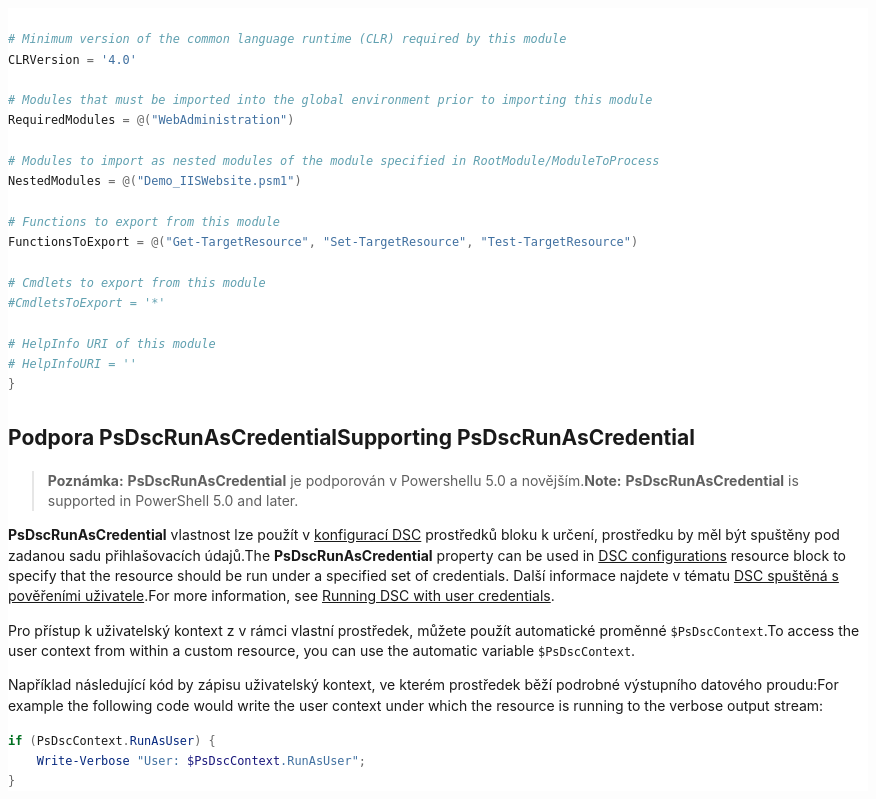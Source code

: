 ```powershell

# Minimum version of the common language runtime (CLR) required by this module
CLRVersion = '4.0'

# Modules that must be imported into the global environment prior to importing this module
RequiredModules = @("WebAdministration")

# Modules to import as nested modules of the module specified in RootModule/ModuleToProcess
NestedModules = @("Demo_IISWebsite.psm1")

# Functions to export from this module
FunctionsToExport = @("Get-TargetResource", "Set-TargetResource", "Test-TargetResource")

# Cmdlets to export from this module
#CmdletsToExport = '*'

# HelpInfo URI of this module
# HelpInfoURI = ''
}
```

## <a name="supporting-psdscrunascredential"></a><span data-ttu-id="61ab5-160">Podpora PsDscRunAsCredential</span><span class="sxs-lookup"><span data-stu-id="61ab5-160">Supporting PsDscRunAsCredential</span></span>

><span data-ttu-id="61ab5-161">**Poznámka:** **PsDscRunAsCredential** je podporován v Powershellu 5.0 a novějším.</span><span class="sxs-lookup"><span data-stu-id="61ab5-161">**Note:** **PsDscRunAsCredential** is supported in PowerShell 5.0 and later.</span></span>

<span data-ttu-id="61ab5-162">**PsDscRunAsCredential** vlastnost lze použít v [konfigurací DSC](../configurations/configurations.md) prostředků bloku k určení, prostředku by měl být spuštěny pod zadanou sadu přihlašovacích údajů.</span><span class="sxs-lookup"><span data-stu-id="61ab5-162">The **PsDscRunAsCredential** property can be used in [DSC configurations](../configurations/configurations.md) resource block to specify that the resource should be run under a specified set of credentials.</span></span>
<span data-ttu-id="61ab5-163">Další informace najdete v tématu [DSC spuštěná s pověřeními uživatele](../configurations/runAsUser.md).</span><span class="sxs-lookup"><span data-stu-id="61ab5-163">For more information, see [Running DSC with user credentials](../configurations/runAsUser.md).</span></span>

<span data-ttu-id="61ab5-164">Pro přístup k uživatelský kontext z v rámci vlastní prostředek, můžete použít automatické proměnné `$PsDscContext`.</span><span class="sxs-lookup"><span data-stu-id="61ab5-164">To access the user context from within a custom resource, you can use the automatic variable `$PsDscContext`.</span></span>

<span data-ttu-id="61ab5-165">Například následující kód by zápisu uživatelský kontext, ve kterém prostředek běží podrobné výstupního datového proudu:</span><span class="sxs-lookup"><span data-stu-id="61ab5-165">For example the following code would write the user context under which the resource is running to the verbose output stream:</span></span>

```powershell
if (PsDscContext.RunAsUser) {
    Write-Verbose "User: $PsDscContext.RunAsUser";
}
```
